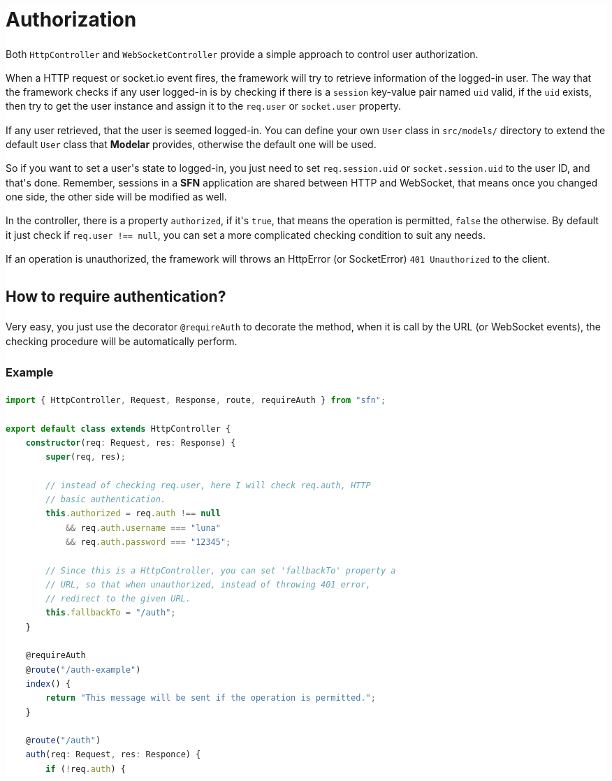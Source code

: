 # Authorization

Both `HttpController` and `WebSocketController` provide a simple approach to 
control user authorization.

When a HTTP request or socket.io event fires, the framework will try to 
retrieve information of the logged-in user. The way that the framework checks 
if any user logged-in is by checking if there is a `session` key-value pair 
named `uid` valid, if the `uid` exists, then try to get the user instance and 
assign it to the `req.user` or `socket.user` property.

If any user retrieved, that the user is seemed logged-in. You can define your 
own `User` class in `src/models/` directory to extend the default `User` 
class that **Modelar** provides, otherwise the default one will be used.

So if you want to set a user's state to logged-in, you just need to set 
`req.session.uid` or `socket.session.uid` to the user ID, and that's done. 
Remember, sessions in a **SFN** application are shared between HTTP and 
WebSocket, that means once you changed one side, the other side will be 
modified as well.

In the controller, there is a property `authorized`, if it's `true`, that 
means the operation is permitted, `false` the otherwise. By default it just 
check if `req.user !== null`, you can set a more complicated checking 
condition to suit any needs.

If an operation is unauthorized, the framework will throws an HttpError 
(or SocketError) `401 Unauthorized` to the client.

## How to require authentication?

Very easy, you just use the decorator `@requireAuth` to decorate the method, 
when it is call by the URL (or WebSocket events), the checking procedure will 
be automatically perform.

### Example

```typescript
import { HttpController, Request, Response, route, requireAuth } from "sfn";

export default class extends HttpController {
    constructor(req: Request, res: Response) {
        super(req, res);

        // instead of checking req.user, here I will check req.auth, HTTP 
        // basic authentication.
        this.authorized = req.auth !== null
            && req.auth.username === "luna"
            && req.auth.password === "12345";

        // Since this is a HttpController, you can set 'fallbackTo' property a
        // URL, so that when unauthorized, instead of throwing 401 error, 
        // redirect to the given URL.
        this.fallbackTo = "/auth";
    }

    @requireAuth
    @route("/auth-example")
    index() {
        return "This message will be sent if the operation is permitted.";
    }

    @route("/auth")
    auth(req: Request, res: Responce) {
        if (!req.auth) {
```
